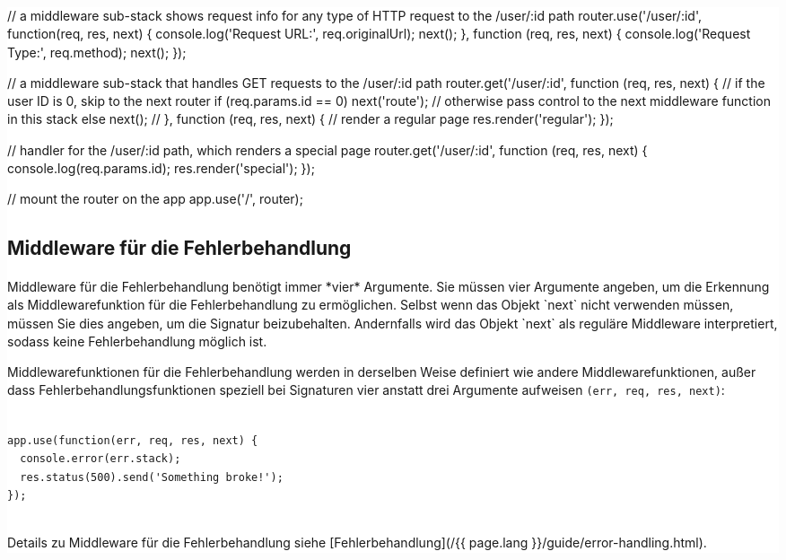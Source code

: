 // a middleware sub-stack shows request info for any type of HTTP request to the /user/:id path
router.use('/user/:id', function(req, res, next) {
  console.log('Request URL:', req.originalUrl);
  next();
}, function (req, res, next) {
  console.log('Request Type:', req.method);
  next();
});

// a middleware sub-stack that handles GET requests to the /user/:id path
router.get('/user/:id', function (req, res, next) {
  // if the user ID is 0, skip to the next router
  if (req.params.id == 0) next('route');
  // otherwise pass control to the next middleware function in this stack
  else next(); //
}, function (req, res, next) {
  // render a regular page
  res.render('regular');
});

// handler for the /user/:id path, which renders a special page
router.get('/user/:id', function (req, res, next) {
  console.log(req.params.id);
  res.render('special');
});

// mount the router on the app
app.use('/', router);
</code>
</pre>

<h2 id='middleware.error-handling'>Middleware für die Fehlerbehandlung</h2>

<div class="doc-box doc-notice" markdown="1">
Middleware für die Fehlerbehandlung benötigt immer *vier* Argumente. Sie müssen vier Argumente angeben, um die Erkennung als Middlewarefunktion für die Fehlerbehandlung zu ermöglichen. Selbst wenn das Objekt `next` nicht verwenden müssen, müssen Sie dies angeben, um die Signatur beizubehalten. Andernfalls wird das Objekt `next` als reguläre Middleware interpretiert, sodass keine Fehlerbehandlung möglich ist.
</div>

Middlewarefunktionen für die Fehlerbehandlung werden in derselben Weise definiert wie andere Middlewarefunktionen, außer dass Fehlerbehandlungsfunktionen speziell bei Signaturen vier anstatt drei Argumente aufweisen `(err, req, res, next)`:

<pre>
<code class="language-javascript" translate="no">
app.use(function(err, req, res, next) {
  console.error(err.stack);
  res.status(500).send('Something broke!');
});
</code>
</pre>

Details zu Middleware für die Fehlerbehandlung siehe [Fehlerbehandlung](/{{ page.lang }}/guide/error-handling.html).

